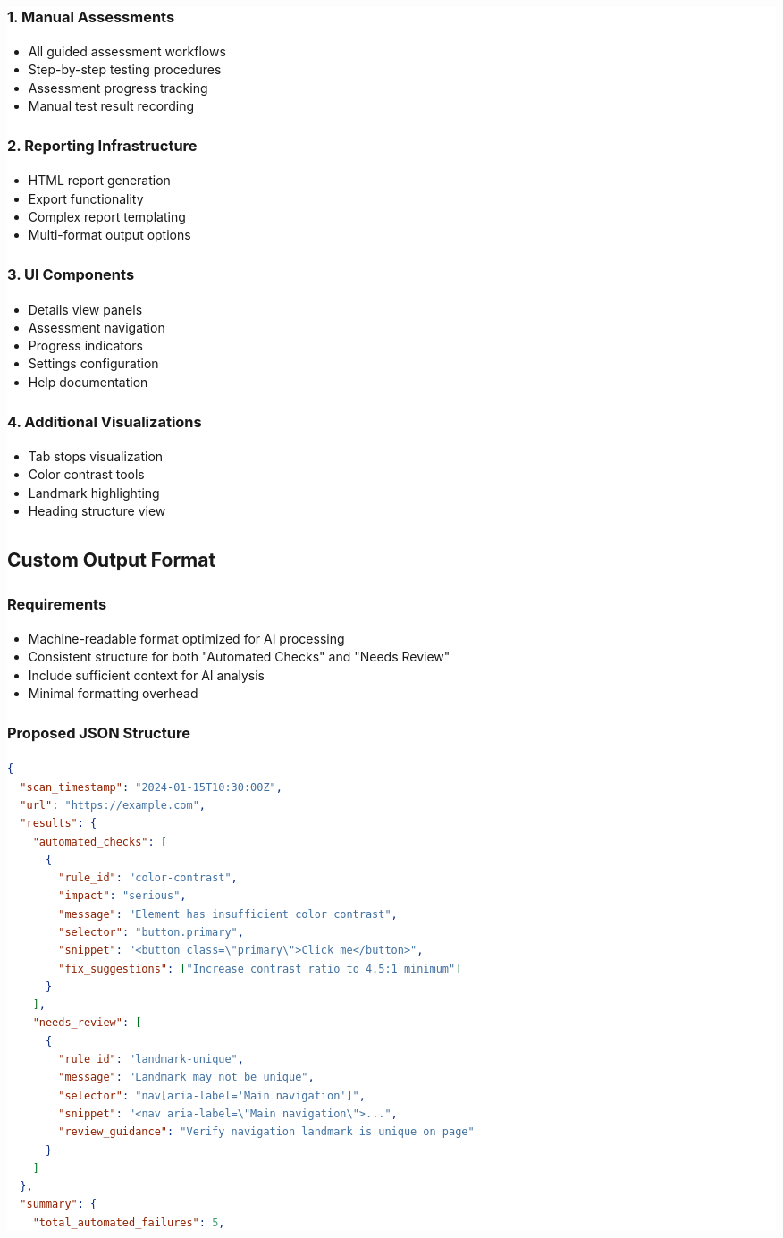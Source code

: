 ### 1. Manual Assessments
- All guided assessment workflows
- Step-by-step testing procedures
- Assessment progress tracking
- Manual test result recording

### 2. Reporting Infrastructure
- HTML report generation
- Export functionality
- Complex report templating
- Multi-format output options

### 3. UI Components
- Details view panels
- Assessment navigation
- Progress indicators
- Settings configuration
- Help documentation

### 4. Additional Visualizations
- Tab stops visualization
- Color contrast tools
- Landmark highlighting
- Heading structure view

## Custom Output Format

### Requirements
- Machine-readable format optimized for AI processing
- Consistent structure for both "Automated Checks" and "Needs Review"
- Include sufficient context for AI analysis
- Minimal formatting overhead

### Proposed JSON Structure
```json
{
  "scan_timestamp": "2024-01-15T10:30:00Z",
  "url": "https://example.com",
  "results": {
    "automated_checks": [
      {
        "rule_id": "color-contrast",
        "impact": "serious", 
        "message": "Element has insufficient color contrast",
        "selector": "button.primary",
        "snippet": "<button class=\"primary\">Click me</button>",
        "fix_suggestions": ["Increase contrast ratio to 4.5:1 minimum"]
      }
    ],
    "needs_review": [
      {
        "rule_id": "landmark-unique",
        "message": "Landmark may not be unique",
        "selector": "nav[aria-label='Main navigation']",
        "snippet": "<nav aria-label=\"Main navigation\">...",
        "review_guidance": "Verify navigation landmark is unique on page"
      }
    ]
  },
  "summary": {
    "total_automated_failures": 5,
```